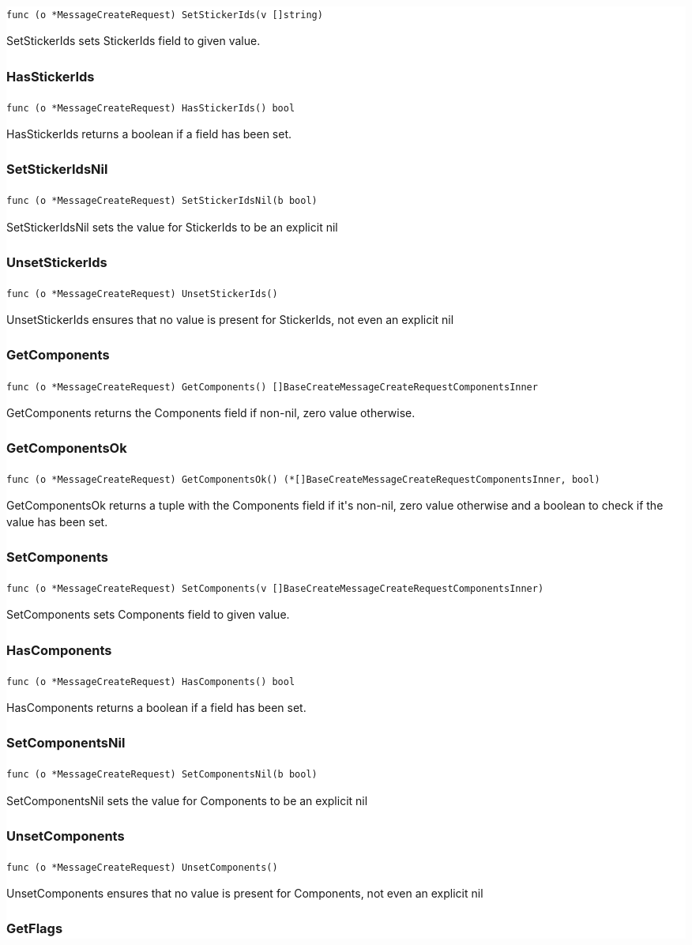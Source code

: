 `func (o *MessageCreateRequest) SetStickerIds(v []string)`

SetStickerIds sets StickerIds field to given value.

### HasStickerIds

`func (o *MessageCreateRequest) HasStickerIds() bool`

HasStickerIds returns a boolean if a field has been set.

### SetStickerIdsNil

`func (o *MessageCreateRequest) SetStickerIdsNil(b bool)`

 SetStickerIdsNil sets the value for StickerIds to be an explicit nil

### UnsetStickerIds
`func (o *MessageCreateRequest) UnsetStickerIds()`

UnsetStickerIds ensures that no value is present for StickerIds, not even an explicit nil
### GetComponents

`func (o *MessageCreateRequest) GetComponents() []BaseCreateMessageCreateRequestComponentsInner`

GetComponents returns the Components field if non-nil, zero value otherwise.

### GetComponentsOk

`func (o *MessageCreateRequest) GetComponentsOk() (*[]BaseCreateMessageCreateRequestComponentsInner, bool)`

GetComponentsOk returns a tuple with the Components field if it's non-nil, zero value otherwise
and a boolean to check if the value has been set.

### SetComponents

`func (o *MessageCreateRequest) SetComponents(v []BaseCreateMessageCreateRequestComponentsInner)`

SetComponents sets Components field to given value.

### HasComponents

`func (o *MessageCreateRequest) HasComponents() bool`

HasComponents returns a boolean if a field has been set.

### SetComponentsNil

`func (o *MessageCreateRequest) SetComponentsNil(b bool)`

 SetComponentsNil sets the value for Components to be an explicit nil

### UnsetComponents
`func (o *MessageCreateRequest) UnsetComponents()`

UnsetComponents ensures that no value is present for Components, not even an explicit nil
### GetFlags
